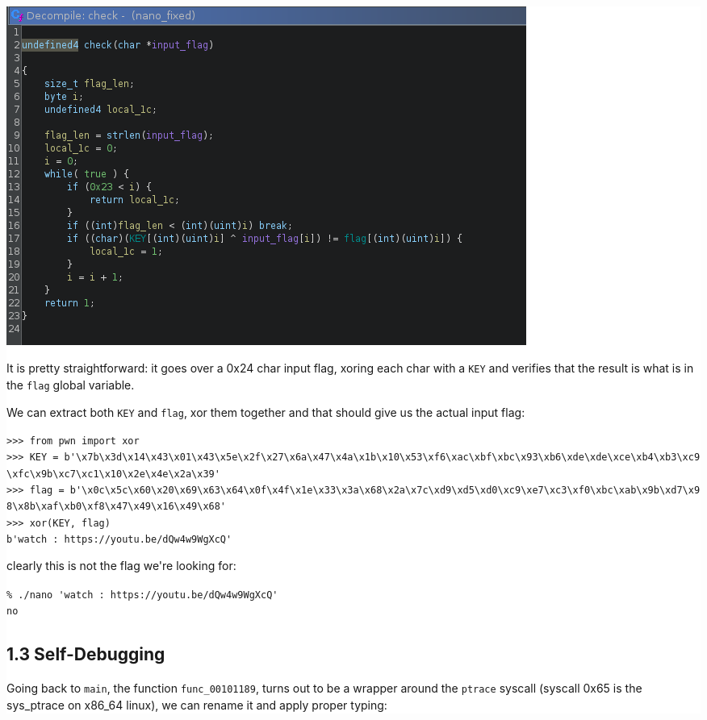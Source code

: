 ![check()](img/nano_check.png)

It is pretty straightforward: it goes over a 0x24 char input flag, xoring each char with a `KEY` and verifies that the result is what is in the `flag` global variable.

We can extract both `KEY` and `flag`, xor them together and that should give us the actual input flag:

```
>>> from pwn import xor
>>> KEY = b'\x7b\x3d\x14\x43\x01\x43\x5e\x2f\x27\x6a\x47\x4a\x1b\x10\x53\xf6\xac\xbf\xbc\x93\xb6\xde\xde\xce\xb4\xb3\xc9\xfc\x9b\xc7\xc1\x10\x2e\x4e\x2a\x39'
>>> flag = b'\x0c\x5c\x60\x20\x69\x63\x64\x0f\x4f\x1e\x33\x3a\x68\x2a\x7c\xd9\xd5\xd0\xc9\xe7\xc3\xf0\xbc\xab\x9b\xd7\x98\x8b\xaf\xb0\xf8\x47\x49\x16\x49\x68'
>>> xor(KEY, flag)
b'watch : https://youtu.be/dQw4w9WgXcQ'
```

clearly this is not the flag we're looking for:

```
% ./nano 'watch : https://youtu.be/dQw4w9WgXcQ'
no
```

## 1.3 Self-Debugging

Going back to `main`, the function `func_00101189`, turns out to be a wrapper around the `ptrace` syscall (syscall 0x65 is the sys_ptrace on x86_64 linux), we can rename it and
apply proper typing:
